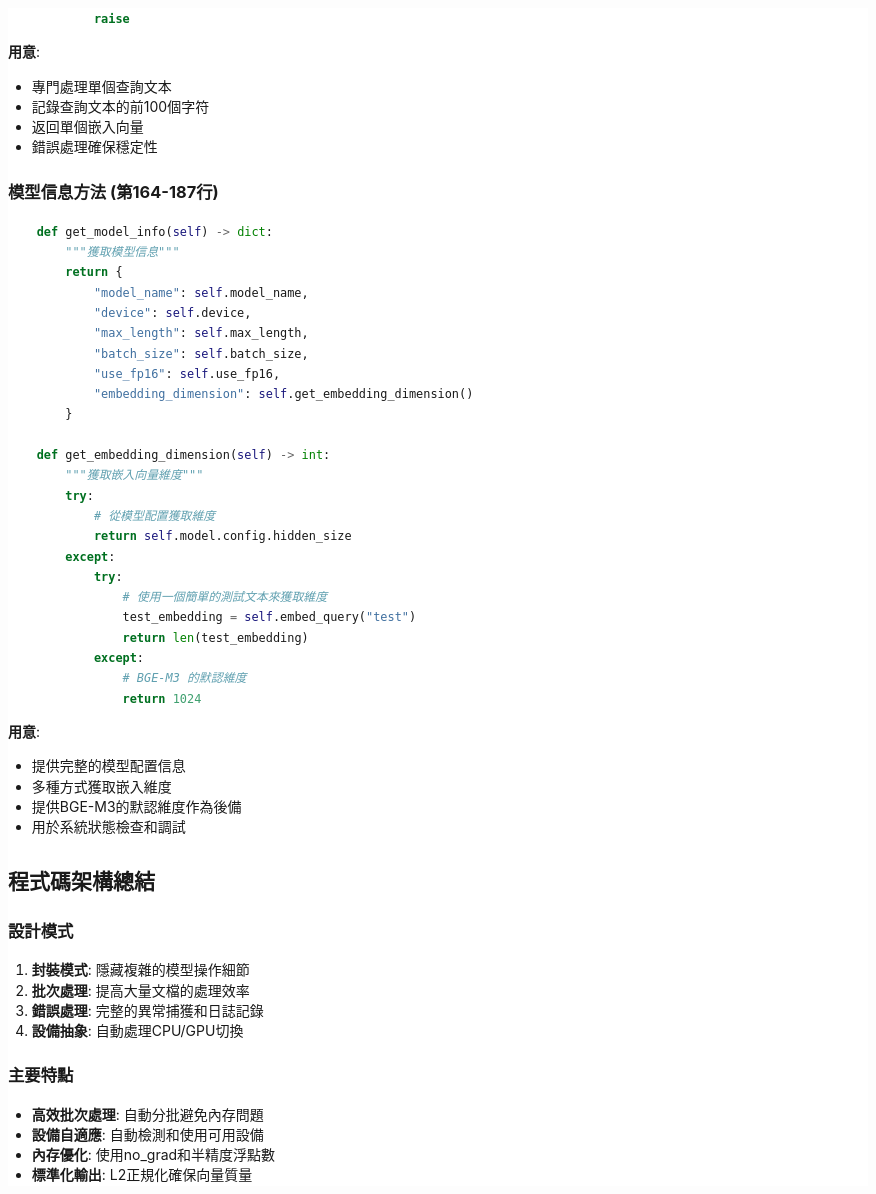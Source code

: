 ```python
            raise
```
**用意**: 
- 專門處理單個查詢文本
- 記錄查詢文本的前100個字符
- 返回單個嵌入向量
- 錯誤處理確保穩定性

### 模型信息方法 (第164-187行)

```python
    def get_model_info(self) -> dict:
        """獲取模型信息"""
        return {
            "model_name": self.model_name,
            "device": self.device,
            "max_length": self.max_length,
            "batch_size": self.batch_size,
            "use_fp16": self.use_fp16,
            "embedding_dimension": self.get_embedding_dimension()
        }
    
    def get_embedding_dimension(self) -> int:
        """獲取嵌入向量維度"""
        try:
            # 從模型配置獲取維度
            return self.model.config.hidden_size
        except:
            try:
                # 使用一個簡單的測試文本來獲取維度
                test_embedding = self.embed_query("test")
                return len(test_embedding)
            except:
                # BGE-M3 的默認維度
                return 1024
```
**用意**: 
- 提供完整的模型配置信息
- 多種方式獲取嵌入維度
- 提供BGE-M3的默認維度作為後備
- 用於系統狀態檢查和調試

## 程式碼架構總結

### 設計模式
1. **封裝模式**: 隱藏複雜的模型操作細節
2. **批次處理**: 提高大量文檔的處理效率
3. **錯誤處理**: 完整的異常捕獲和日誌記錄
4. **設備抽象**: 自動處理CPU/GPU切換

### 主要特點
- **高效批次處理**: 自動分批避免內存問題
- **設備自適應**: 自動檢測和使用可用設備
- **內存優化**: 使用no_grad和半精度浮點數
- **標準化輸出**: L2正規化確保向量質量
